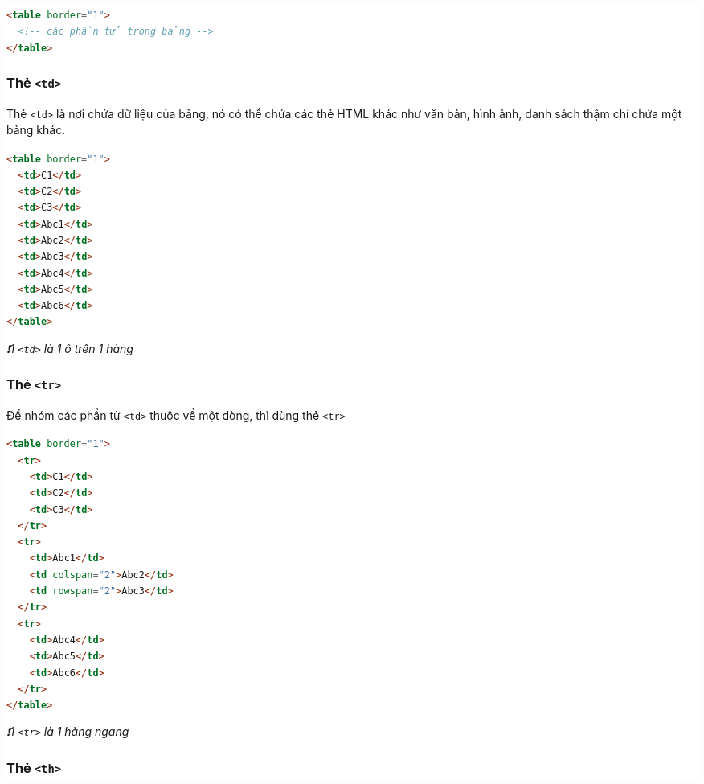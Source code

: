 ```html
<table border="1">
  <!-- các phần tử trong bảng -->
</table>
```

### Thẻ `<td>`

Thẻ `<td>` là nơi chứa dữ liệu của bảng, nó có thể chứa các thẻ HTML khác như văn bản, hình ảnh, danh sách thậm chí chứa một bảng khác.

```html
<table border="1">
  <td>C1</td>
  <td>C2</td>
  <td>C3</td>
  <td>Abc1</td>
  <td>Abc2</td>
  <td>Abc3</td>
  <td>Abc4</td>
  <td>Abc5</td>
  <td>Abc6</td>
</table>
```

_❗1 `<td>` là 1 ô trên 1 hàng_

### Thẻ `<tr>`

Để nhóm các phần tử `<td>` thuộc về một dòng, thì dùng thẻ `<tr>`

```html
<table border="1">
  <tr>
    <td>C1</td>
    <td>C2</td>
    <td>C3</td>
  </tr>
  <tr>
    <td>Abc1</td>
    <td colspan="2">Abc2</td>
    <td rowspan="2">Abc3</td>
  </tr>
  <tr>
    <td>Abc4</td>
    <td>Abc5</td>
    <td>Abc6</td>
  </tr>
</table>
```

_❗1 `<tr>` là 1 hàng ngang_

### Thẻ `<th>`
